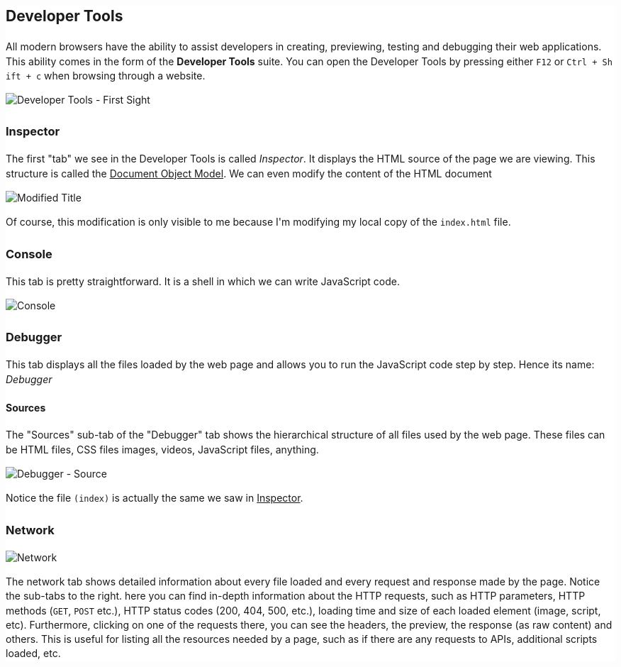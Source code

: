 ## Developer Tools

All modern browsers have the ability to assist developers in creating, previewing, testing and debugging their web applications.
This ability comes in the form of the **Developer Tools** suite.
You can open the Developer Tools by pressing either `F12` or `Ctrl + Shift + c` when browsing through a website.

![Developer Tools - First Sight](./media/developer-tools.png)

### Inspector

The first "tab" we see in the Developer Tools is called _Inspector_.
It displays the HTML source of the page we are viewing.
This structure is called the [Document Object Model](../explaining-the-internet#the-document-object-model-dom).
We can even modify the content of the HTML document

![Modified Title](./media/inspector-modify-title.png)

Of course, this modification is only visible to me because I'm modifying my local copy of the `index.html` file.

### Console

This tab is pretty straightforward.
It is a shell in which we can write JavaScript code.

![Console](./media/console.png)

### Debugger

This tab displays all the files loaded by the web page and allows you to run the JavaScript code step by step.
Hence its name: _Debugger_

#### Sources

The "Sources" sub-tab of the "Debugger" tab shows the hierarchical structure of all files used by the web page.
These files can be HTML files, CSS files images, videos, JavaScript files, anything.

![Debugger - Source](./media/debugger-sources.png)

Notice the file `(index)` is actually the same we saw in [Inspector](#inspector).

### Network

![Network](./media/network.png)

The network tab shows detailed information about every file loaded and every request and response made by the page.
Notice the sub-tabs to the right.
here you can find in-depth information about the HTTP requests, such as HTTP parameters, HTTP methods (`GET`, `POST` etc.), HTTP status codes (200, 404, 500, etc.), loading time and size of each loaded element (image, script, etc).
Furthermore, clicking on one of the requests there, you can see the headers, the preview, the response (as raw content) and others.
This is useful for listing all the resources needed by a page, such as if there are any requests to APIs, additional scripts loaded, etc.

